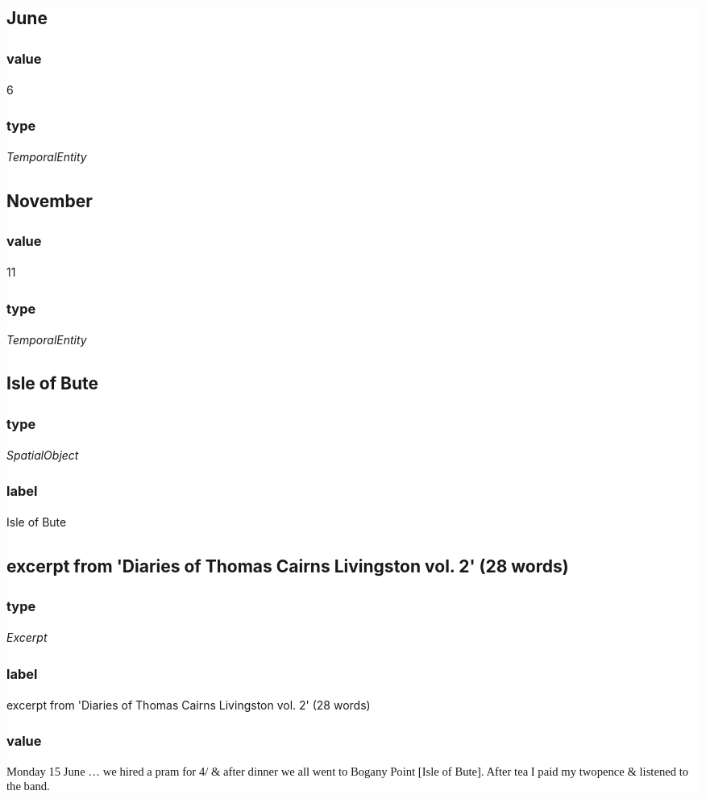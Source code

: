 ## June

### value


6

### type


*TemporalEntity*

## November

### value


11

### type


*TemporalEntity*

## Isle of Bute

### type


*SpatialObject*

### label


Isle of Bute

## excerpt from 'Diaries of Thomas Cairns Livingston vol. 2' (28 words)

### type


*Excerpt*

### label


excerpt from 'Diaries of Thomas Cairns Livingston vol. 2' (28 words)

### value


<p class="MsoNormal" style="margin: 0cm 0cm 0.0001pt; line-height: 17.1200008392334px; font-size: medium; font-family: 'Times New Roman', serif;"><span style="font-size: 11pt; line-height: 15.693333625793457px;">Monday 15 June &hellip; we hired a pram for 4/ &amp; after dinner we all went to Bogany Point [Isle of Bute]. After tea I paid my twopence &amp; listened to the band.</span></p>
